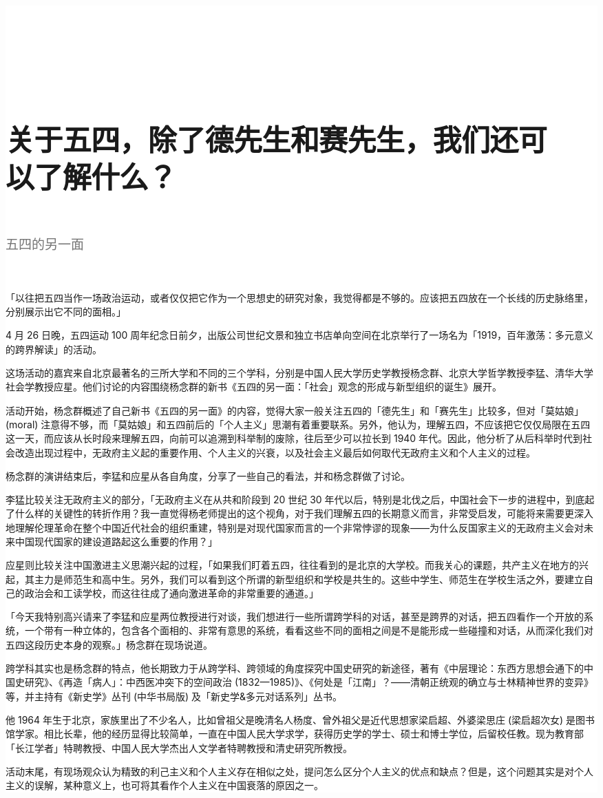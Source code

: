 <article class="post-19382 post type-post status-publish format-standard hentry category-medium tag-the-may-fourth-movement" id="post-19382"> <header class="page-header medium Archives"><div class="page-header__image"></div><div class="page-header__content"><h1 class="page-title text-align-center">关于五四，除了德先生和赛先生，我们还可以了解什么？</h1></div> </header><div class="entry-content aesop-entry-content" id="post-19382-content"><link as="font" crossorigin="anonymous" href="//cdn.jsdelivr.net/gh/0nd1jyU39XQ/_/glyph/font-face/0uIzqoZjSuJfvSBnvgXTcApMtcVhMcpr.woff" rel="preload" type="font/woff"/><link as="font" crossorigin="anonymous" href="//cdn.jsdelivr.net/gh/0nd1jyU39XQ/_/glyph/font-face/1sTnSLZWDKucPX6SAk.woff" rel="preload" type="font/woff"/><style>@font-face{font-family:"etQuXe8pln0zqff6VgxLRg";font-display:fallback;src:url(//cdn.jsdelivr.net/gh/0nd1jyU39XQ/_/glyph/font-face/0uIzqoZjSuJfvSBnvgXTcApMtcVhMcpr.woff) format("woff");font-style:normal;font-weight:400}@font-face{font-family:"PingFang-SC-W3";font-display:fallback;src:url(//cdn.jsdelivr.net/gh/0nd1jyU39XQ/_/glyph/font-face/1sTnSLZWDKucPX6SAk.woff) format("woff");font-style:normal;font-weight:400}</style><p class="blog-post__description">五四的另一面</p><span id="more-19382"></span><style>.container.large.img.edge{max-width:1440px;width:100%}@media (max-width:1460px){.container.large.img.edge .aesop-image-component{margin:0 20px}}@media (max-width:889px){.container.large.img.edge .aesop-image-component{margin:0 5%}}@media (max-width:767px){.container.img.edge{width:100%}.container.img.edge .aesop-image-component{width:90%;margin:0 auto;max-width:800px}}.page-header{padding:110px 0 0}.page-header__content{max-width:800px}.page-title:not(#algolia-search-box){--x-height-multiplier:0.342;--baseline-multiplier:0.22;font-size:42px;line-height:1.3;letter-spacing:-.015em;text-align:left}.entry-content>p:first-of-type{color:rgba(0,0,0,.54);font-size:19px}.entry-content>h2{--x-height-multiplier:0.342;--baseline-multiplier:0.22;font-style:normal;letter-spacing:-.015em;font-family:schnyder-scond-normal-600,etQuXe8pln0zqff6VgxLRg,SF Pro Display,PingFangSC-Thin,graphik-normal-300,PingFang-SC-W3,Segoe UI,Roboto,Microsoft YaHei UI,Source Han Sans SC,Helvetica Neue,Helvetica,Arial,sans-serif;font-weight:400;}.entry-content>h2.graf-after--p{margin-top:56px}.hentry{padding-bottom:0}@media (max-width:767px){.entry-content>h2{font-size:28px;letter-spacing:-.015em;}.entry-content>h2.graf-after--p{margin-top:28px}.entry-content>p:first-of-type{font-size:17px}.page-title:not(#algolia-search-box){font-size:32px;line-height:1.3;letter-spacing:-.015em}} svg#dino { width: 72px; margin-left: 30%; } .entry-content a:not(.button),.entry-content a:not(.button):hover{border-bottom-color:rgba(3, 168, 124, 1)} span.fefac7064e5 { color: rgba(3, 168, 124, 1); }</style><div class="container img"><div class="aspectRatioPlaceholder"><div class="progressiveMedia" data-height="1527" data-width="1080">   <img alt="" class="progressiveMedia-image lazyload" data-src="https://cdn.jsdelivr.net/gh/0nd1jyU39XQ/_/img/1/s32279899.jpg" src="https://cdn.jsdelivr.net/gh/0nd1jyU39XQ/_/img/1/s32279899.jpg"/></div></div></div><p>「以往把五四当作一场政治运动，或者仅仅把它作为一个思想史的研究对象，我觉得都是不够的。应该把五四放在一个长线的历史脉络里，分别展示出它不同的面相。」</p><p>4 月 26 日晚，五四运动 100 周年纪念日前夕，出版公司世纪文景和独立书店单向空间在北京举行了一场名为「1919，百年激荡：多元意义的跨界解读」的活动。</p><p>这场活动的嘉宾来自北京最著名的三所大学和不同的三个学科，分别是中国人民大学历史学教授杨念群、北京大学哲学教授李猛、清华大学社会学教授应星。他们讨论的内容围绕杨念群的新书《五四的另一面：「社会」观念的形成与新型组织的诞生》展开。</p><p>活动开始，杨念群概述了自己新书《五四的另一面》的内容，觉得大家一般关注五四的「德先生」和「赛先生」比较多，但对「莫姑娘」(moral) 注意得不够，而「莫姑娘」和五四前后的「个人主义」思潮有着重要联系。另外，他认为，理解五四，不应该把它仅仅局限在五四这一天，而应该从长时段来理解五四，向前可以追溯到科举制的废除，往后至少可以拉长到 1940 年代。因此，他分析了从后科举时代到社会改造出现过程中，无政府主义起的重要作用、个人主义的兴衰，以及社会主义最后如何取代无政府主义和个人主义的过程。</p><p>杨念群的演讲结束后，李猛和应星从各自角度，分享了一些自己的看法，并和杨念群做了讨论。</p><div class="code-block code-block-1" style="margin: 8px 0; clear: both;"><div class="container ads_KbHEVhh8Rw"><div class="card card--blog post-sidebar"><div class="card-body"><div class="logo_ngcontent-kty-0"> </div><div class="iframe-blocker U6XAMK63Vh00WqvF2BacIQ"><div class="background-h60B"> </div><div class="WumZiPCS4MeMw4pxQ">  <ins class="adsbygoogle GQRYJ4ilqIfEmC2iS9UfdQ" data-ad-client="ca-pub-2392282512996260" data-ad-format="fluid" data-ad-layout="in-article" data-ad-slot="8142634852" data-full-width-responsive="false" style="display:block; text-align:center;"></ins>  </div></div></div><div class="card-footer"><div class="card-footer-wrapper" layout="row bottom-left"></div></div></div></div></div><p>李猛比较关注无政府主义的部分，「无政府主义在从共和阶段到 20 世纪 30 年代以后，特别是北伐之后，中国社会下一步的进程中，到底起了什么样的关键性的转折作用？我一直觉得杨老师提出的这个视角，对于我们理解五四的长期意义而言，非常受启发，可能将来需要更深入地理解伦理革命在整个中国近代社会的组织重建，特别是对现代国家而言的一个非常悖谬的现象——为什么反国家主义的无政府主义会对未来中国现代国家的建设道路起这么重要的作用？」</p><p>应星则比较关注中国激进主义思潮兴起的过程，「如果我们盯着五四，往往看到的是北京的大学校。而我关心的课题，共产主义在地方的兴起，其主力是师范生和高中生。另外，我们可以看到这个所谓的新型组织和学校是共生的。这些中学生、师范生在学校生活之外，要建立自己的政治会和工读学校，而这往往成了通向激进革命的非常重要的通道。」</p><p>「今天我特别高兴请来了李猛和应星两位教授进行对谈，我们想进行一些所谓跨学科的对话，甚至是跨界的对话，把五四看作一个开放的系统，一个带有一种立体的，包含各个面相的、非常有意思的系统，看看这些不同的面相之间是不是能形成一些碰撞和对话，从而深化我们对五四这段历史本身的观察。」杨念群在现场说道。</p><p>跨学科其实也是杨念群的特点，他长期致力于从跨学科、跨领域的角度探究中国史研究的新途径，著有《中层理论：东西方思想会通下的中国史研究》、《再造「病人」：中西医冲突下的空间政治 (1832—1985)》、《何处是「江南」？——清朝正统观的确立与士林精神世界的变异》等，并主持有《新史学》丛刊 (中华书局版) 及「新史学&amp;多元对话系列」丛书。</p><p>他 1964 年生于北京，家族里出了不少名人，比如曾祖父是晚清名人杨度、曾外祖父是近代思想家梁启超、外婆梁思庄 (梁启超次女) 是图书馆学家。相比长辈，他的经历显得比较简单，一直在中国人民大学求学，获得历史学的学士、硕士和博士学位，后留校任教。现为教育部「长江学者」特聘教授、中国人民大学杰出人文学者特聘教授和清史研究所教授。</p><p>活动末尾，有现场观众认为精致的利己主义和个人主义存在相似之处，提问怎么区分个人主义的优点和缺点？但是，这个问题其实是对个人主义的误解，某种意义上，也可将其看作个人主义在中国衰落的原因之一。</p><div class="code-block code-block-1" style="margin: 8px 0; clear: both;"><div class="container ads_KbHEVhh8Rw"><div class="card card--blog post-sidebar"><div class="card-body"><div class="logo_ngcontent-kty-0"> </div><div class="iframe-blocker U6XAMK63Vh00WqvF2BacIQ"><div class="background-h60B"> </div><div class="WumZiPCS4MeMw4pxQ">